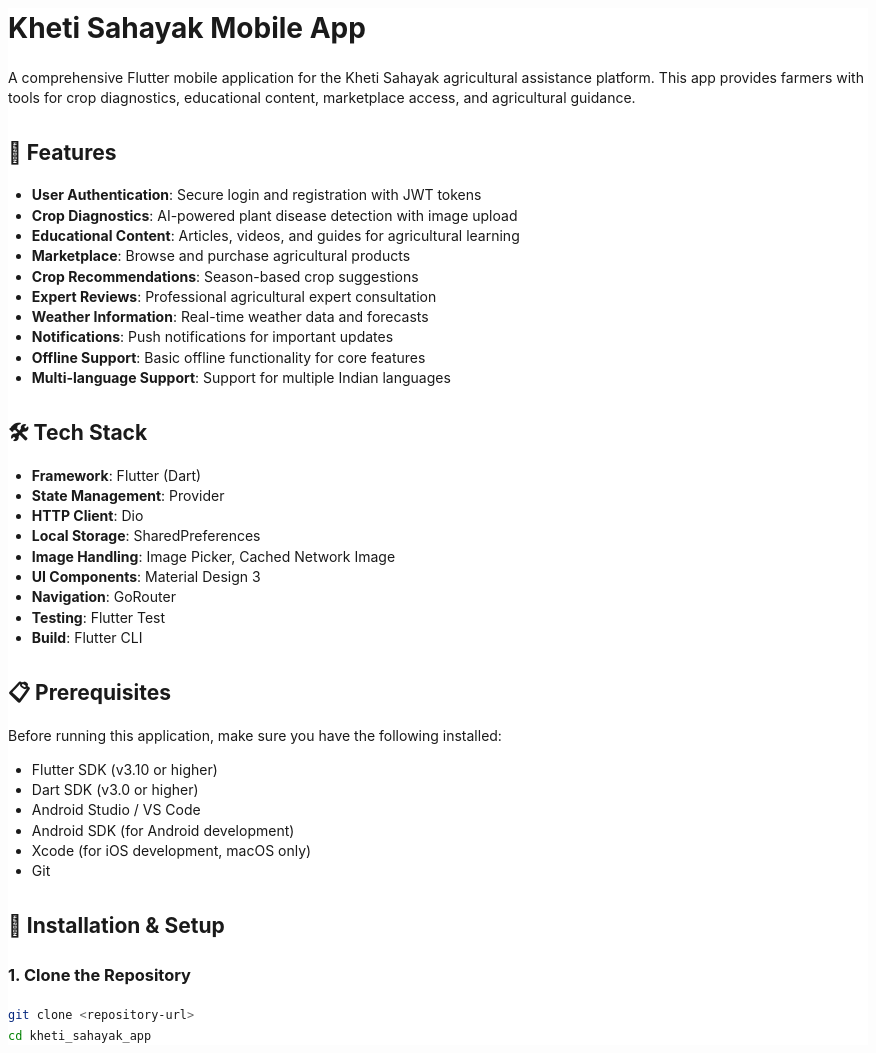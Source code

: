 # Kheti Sahayak Mobile App

A comprehensive Flutter mobile application for the Kheti Sahayak agricultural assistance platform. This app provides farmers with tools for crop diagnostics, educational content, marketplace access, and agricultural guidance.

## 🚀 Features

- **User Authentication**: Secure login and registration with JWT tokens
- **Crop Diagnostics**: AI-powered plant disease detection with image upload
- **Educational Content**: Articles, videos, and guides for agricultural learning
- **Marketplace**: Browse and purchase agricultural products
- **Crop Recommendations**: Season-based crop suggestions
- **Expert Reviews**: Professional agricultural expert consultation
- **Weather Information**: Real-time weather data and forecasts
- **Notifications**: Push notifications for important updates
- **Offline Support**: Basic offline functionality for core features
- **Multi-language Support**: Support for multiple Indian languages

## 🛠️ Tech Stack

- **Framework**: Flutter (Dart)
- **State Management**: Provider
- **HTTP Client**: Dio
- **Local Storage**: SharedPreferences
- **Image Handling**: Image Picker, Cached Network Image
- **UI Components**: Material Design 3
- **Navigation**: GoRouter
- **Testing**: Flutter Test
- **Build**: Flutter CLI

## 📋 Prerequisites

Before running this application, make sure you have the following installed:

- Flutter SDK (v3.10 or higher)
- Dart SDK (v3.0 or higher)
- Android Studio / VS Code
- Android SDK (for Android development)
- Xcode (for iOS development, macOS only)
- Git

## 🔧 Installation & Setup

### 1. Clone the Repository

```bash
git clone <repository-url>
cd kheti_sahayak_app
```
